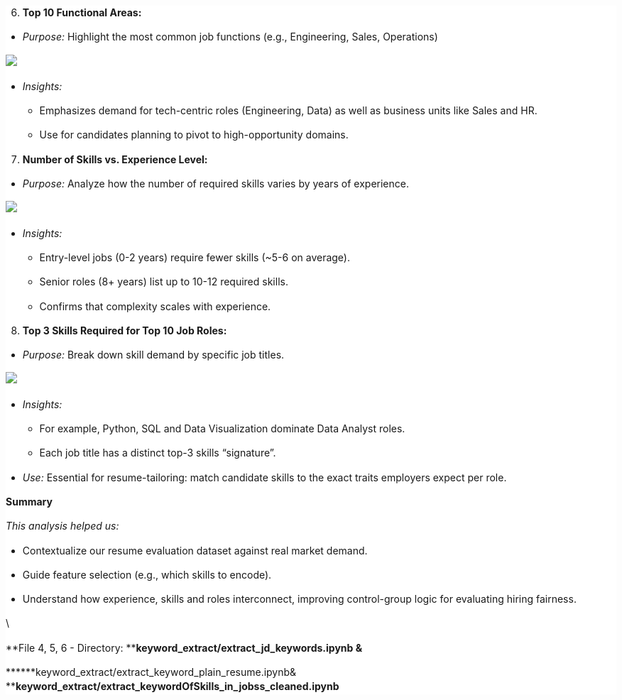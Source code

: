 
6. **Top 10 Functional Areas:**

- _Purpose:_ Highlight the most common job functions (e.g., Engineering, Sales, Operations)

![](https://lh7-rt.googleusercontent.com/docsz/AD_4nXf0Usdzgn-5GZIMTnbApB6vS6SAWyaIBARwhic25sWiRhNNcUiSKwt-QRadUucYF7xM0UpSNgpD9qQVUe3u5tUm-da1jyW4magKWidO2ZAz5qTCli2b7vXB5ALuFMLES97V4mha?key=AydKl4-5KABXmLdy7Lo3PixK)

- _Insights:_ 

  - Emphasizes demand for tech-centric roles (Engineering, Data) as well as business units like Sales and HR.

  - Use for candidates planning to pivot to high-opportunity domains.

7. **Number of Skills vs. Experience Level:**

- _Purpose:_ Analyze how the number of required skills varies by years of experience.

****![](https://lh7-rt.googleusercontent.com/docsz/AD_4nXek5QRGeHr9vcSXZRj2kRN4Ag0yT1Tm041i1KThT0_ehypc43x8GEV6dZtVNFZs08TFNIAOr6xm74iBW5i1q67EJEJFCwnlj80B2W4Qo8h77p2QpDEQ57LagpQEXXwUuup-ExrX9w?key=AydKl4-5KABXmLdy7Lo3PixK)****

- _Insights:_

  - Entry-level jobs (0-2 years) require fewer skills (\~5-6 on average).

  - Senior roles (8+ years) list up to 10-12 required skills.

  - Confirms that complexity scales with experience.

8. **Top 3 Skills Required for Top 10 Job Roles:**

- _Purpose:_ Break down skill demand by specific job titles.

![](https://lh7-rt.googleusercontent.com/docsz/AD_4nXfeyHeLx8GoskLOzNcG-ohCmaqbHbzEr-vG81Da8Xj4Inp6h8r6rSFPP8lvP2-WO9r7UI52yx0b1vX7qqN2fNpcs_D9CXjA0OJhdsoWjBCawVEreN0un0YSdEGCoB5hZbsXLlrTpQ?key=AydKl4-5KABXmLdy7Lo3PixK)

- _Insights:_

  - For example, Python, SQL and Data Visualization dominate Data Analyst roles.

  - Each job title has a distinct top-3 skills “signature”.

- _Use:_ Essential for resume-tailoring: match candidate skills to the exact traits employers expect per role.

**Summary**

_This analysis helped us:_

- Contextualize our resume evaluation dataset against real market demand.

- Guide feature selection (e.g., which skills to encode).

- Understand how experience, skills and roles interconnect, improving control-group logic for evaluating hiring fairness.

\


**File 4, 5, 6 - Directory: ****keyword\_extract/extract\_jd\_keywords.ipynb &**

******keyword\_extract/extract\_keyword\_plain\_resume.ipynb& ****keyword\_extract/extract\_keywordOfSkills\_in\_jobss\_cleaned.ipynb**
